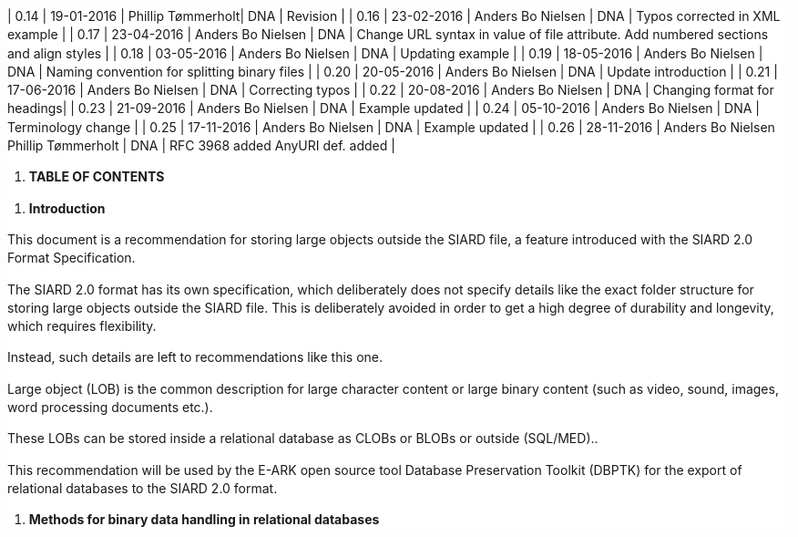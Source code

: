 | 0.14   | 19-01-2016 | Phillip Tømmerholt| DNA | Revision 		     |
| 0.16   | 23-02-2016 | Anders Bo Nielsen | DNA | Typos corrected in XML example 		        |
| 0.17   | 23-04-2016 | Anders Bo Nielsen | DNA | Change URL syntax in value of file attribute. Add numbered sections and align styles |
| 0.18   | 03-05-2016 | Anders Bo Nielsen | DNA | Updating example 		        |
| 0.19   | 18-05-2016 | Anders Bo Nielsen | DNA | Naming convention for splitting binary files 		        |
| 0.20   | 20-05-2016 | Anders Bo Nielsen | DNA | Update introduction         |
| 0.21 	 | 17-06-2016 | Anders Bo Nielsen | DNA | Correcting typos 		        |
| 0.22   | 20-08-2016 | Anders Bo Nielsen | DNA | Changing format for headings|
| 0.23   | 21-09-2016 | Anders Bo Nielsen | DNA | Example updated 		        |
| 0.24   | 05-10-2016 | Anders Bo Nielsen | DNA | Terminology change 	        |
| 0.25   | 17-11-2016 | Anders Bo Nielsen | DNA | Example updated 		        |
| 0.26 	 | 28-11-2016 | Anders Bo Nielsen Phillip Tømmerholt | DNA              | RFC 3968 added AnyURI def. added 	     |

1. **TABLE OF CONTENTS**

[](#_Toc467248524)

[](#_Toc467248524)

1.  <span id="anchor"></span>**Introduction**

This document is a recommendation for storing large objects outside the
SIARD file, a feature introduced with the SIARD 2.0 Format
Specification.

The SIARD 2.0 format has its own specification, which deliberately does
not specify details like the exact folder structure for storing large
objects outside the SIARD file. This is deliberately avoided in order to
get a high degree of durability and longevity, which requires
flexibility.

Instead, such details are left to recommendations like this one.

Large object (LOB) is the common description for large character content
or large binary content (such as video, sound, images, word processing
documents etc.).

These LOBs can be stored inside a relational database as CLOBs or BLOBs
or outside (SQL/MED)..

This recommendation will be used by the E-ARK open source tool Database
Preservation Toolkit (DBPTK) for the export of relational databases to
the SIARD 2.0 format.

<span id="anchor-1"></span>

1.  <span id="anchor-2"></span>**Methods for binary data handling in
    relational databases**
